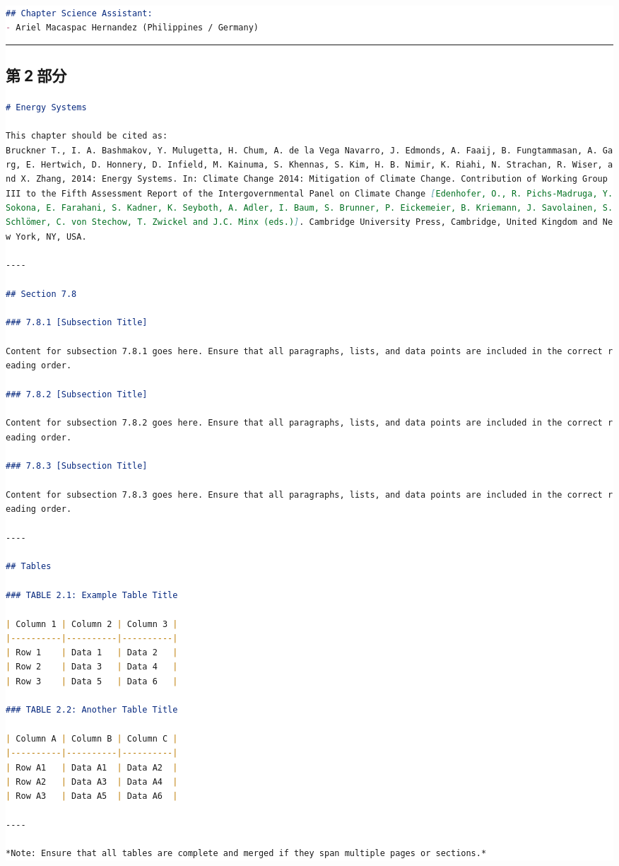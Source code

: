 ```markdown
## Chapter Science Assistant:
- Ariel Macaspac Hernandez (Philippines / Germany)
```

---

## 第 2 部分

```markdown
# Energy Systems

This chapter should be cited as:
Bruckner T., I. A. Bashmakov, Y. Mulugetta, H. Chum, A. de la Vega Navarro, J. Edmonds, A. Faaij, B. Fungtammasan, A. Garg, E. Hertwich, D. Honnery, D. Infield, M. Kainuma, S. Khennas, S. Kim, H. B. Nimir, K. Riahi, N. Strachan, R. Wiser, and X. Zhang, 2014: Energy Systems. In: Climate Change 2014: Mitigation of Climate Change. Contribution of Working Group III to the Fifth Assessment Report of the Intergovernmental Panel on Climate Change [Edenhofer, O., R. Pichs-Madruga, Y. Sokona, E. Farahani, S. Kadner, K. Seyboth, A. Adler, I. Baum, S. Brunner, P. Eickemeier, B. Kriemann, J. Savolainen, S. Schlömer, C. von Stechow, T. Zwickel and J.C. Minx (eds.)]. Cambridge University Press, Cambridge, United Kingdom and New York, NY, USA.

----

## Section 7.8

### 7.8.1 [Subsection Title]

Content for subsection 7.8.1 goes here. Ensure that all paragraphs, lists, and data points are included in the correct reading order.

### 7.8.2 [Subsection Title]

Content for subsection 7.8.2 goes here. Ensure that all paragraphs, lists, and data points are included in the correct reading order.

### 7.8.3 [Subsection Title]

Content for subsection 7.8.3 goes here. Ensure that all paragraphs, lists, and data points are included in the correct reading order.

----

## Tables

### TABLE 2.1: Example Table Title

| Column 1 | Column 2 | Column 3 |
|----------|----------|----------|
| Row 1    | Data 1   | Data 2   |
| Row 2    | Data 3   | Data 4   |
| Row 3    | Data 5   | Data 6   |

### TABLE 2.2: Another Table Title

| Column A | Column B | Column C |
|----------|----------|----------|
| Row A1   | Data A1  | Data A2  |
| Row A2   | Data A3  | Data A4  |
| Row A3   | Data A5  | Data A6  |

----

*Note: Ensure that all tables are complete and merged if they span multiple pages or sections.*
```